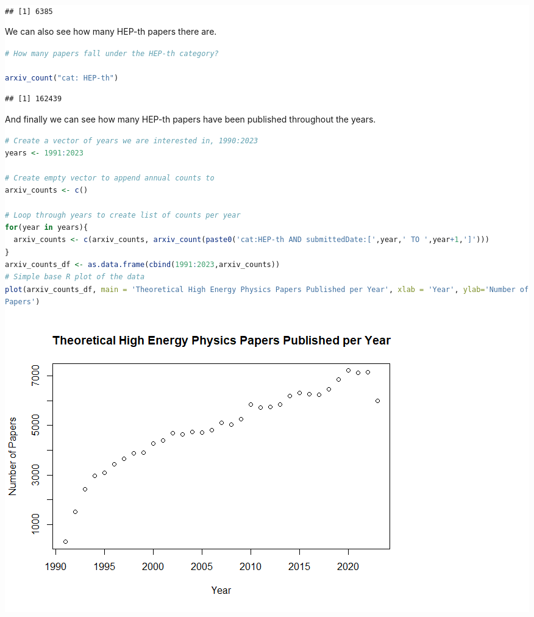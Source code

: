 ```
## [1] 6385
```
We can also see how many HEP-th papers there are. 


```r
# How many papers fall under the HEP-th category?

arxiv_count("cat: HEP-th")
```

```
## [1] 162439
```
And finally we can see how many HEP-th papers have been published throughout the years.


```r
# Create a vector of years we are interested in, 1990:2023
years <- 1991:2023

# Create empty vector to append annual counts to
arxiv_counts <- c()

# Loop through years to create list of counts per year
for(year in years){
  arxiv_counts <- c(arxiv_counts, arxiv_count(paste0('cat:HEP-th AND submittedDate:[',year,' TO ',year+1,']')))
}
arxiv_counts_df <- as.data.frame(cbind(1991:2023,arxiv_counts))
# Simple base R plot of the data
plot(arxiv_counts_df, main = 'Theoretical High Energy Physics Papers Published per Year', xlab = 'Year', ylab='Number of Papers')
```

![](arXiv_API_in_R_files/figure-html/unnamed-chunk-6-1.png)
